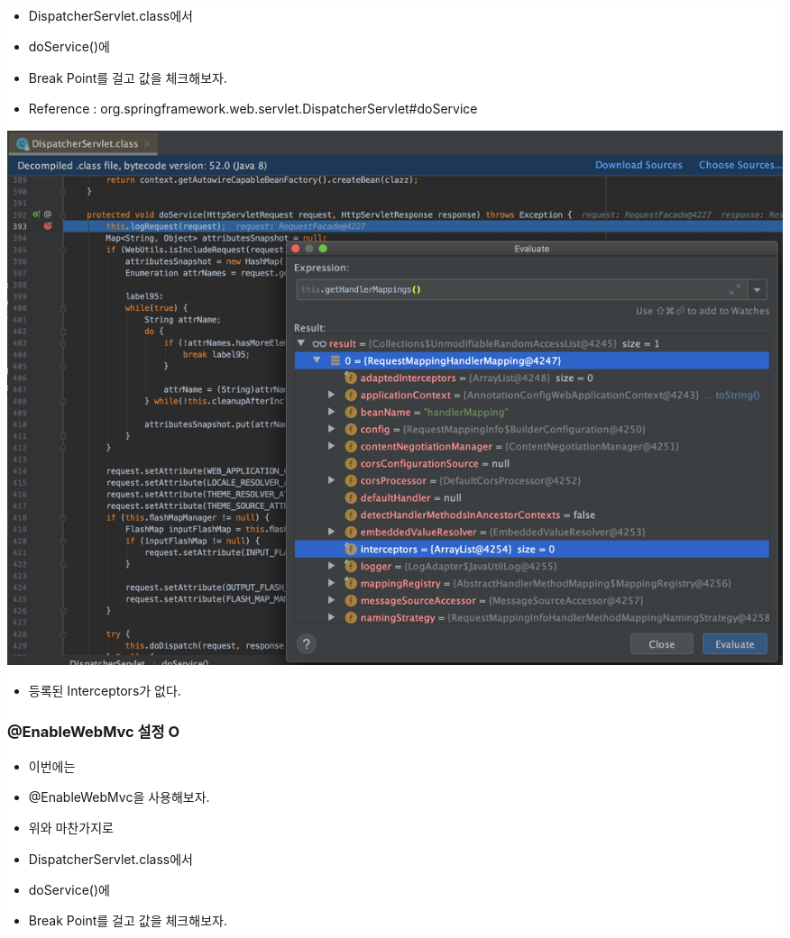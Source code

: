 * DispatcherServlet.class에서

* doService()에

* Break Point를 걸고 값을 체크해보자.

* Reference : org.springframework.web.servlet.DispatcherServlet#doService

![](/assets/img/spring/Spring-Enable-MVC-Annotation_1.png)

* 등록된 Interceptors가 없다.



### @EnableWebMvc 설정 O

* 이번에는 

* @EnableWebMvc을 사용해보자.

* 위와 마찬가지로

* DispatcherServlet.class에서

* doService()에

* Break Point를 걸고 값을 체크해보자.
